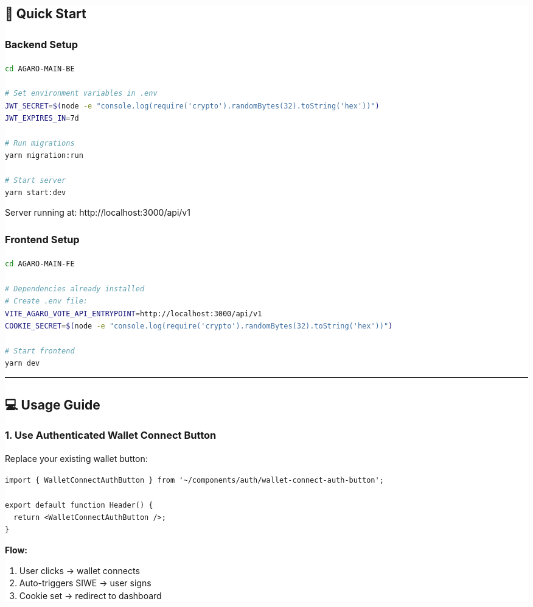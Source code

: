 ## 🚀 Quick Start

### Backend Setup

```bash
cd AGARO-MAIN-BE

# Set environment variables in .env
JWT_SECRET=$(node -e "console.log(require('crypto').randomBytes(32).toString('hex'))")
JWT_EXPIRES_IN=7d

# Run migrations
yarn migration:run

# Start server
yarn start:dev
```

Server running at: http://localhost:3000/api/v1

### Frontend Setup

```bash
cd AGARO-MAIN-FE

# Dependencies already installed
# Create .env file:
VITE_AGARO_VOTE_API_ENTRYPOINT=http://localhost:3000/api/v1
COOKIE_SECRET=$(node -e "console.log(require('crypto').randomBytes(32).toString('hex'))")

# Start frontend
yarn dev
```

---

## 💻 Usage Guide

### 1. Use Authenticated Wallet Connect Button

Replace your existing wallet button:

```tsx
import { WalletConnectAuthButton } from '~/components/auth/wallet-connect-auth-button';

export default function Header() {
  return <WalletConnectAuthButton />;
}
```

**Flow:**
1. User clicks → wallet connects
2. Auto-triggers SIWE → user signs
3. Cookie set → redirect to dashboard
